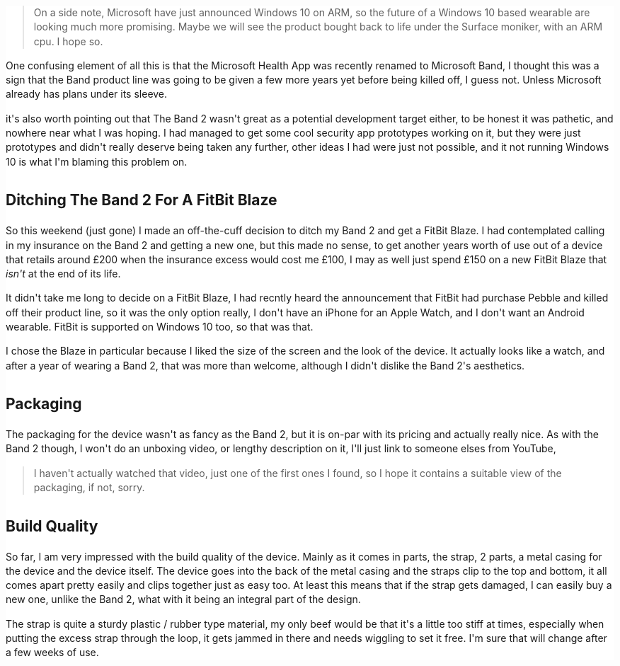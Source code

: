 > On a side note, Microsoft have just announced Windows 10 on ARM, so the future of a Windows 10 based wearable are looking much more promising.  Maybe we will see the product bought back to life under the Surface moniker, with an ARM cpu.  I hope so.

One confusing element of all this is that the Microsoft Health App was recently renamed to Microsoft Band, I thought this was a sign that the Band product line was going to be given a few more years yet before being killed off, I guess not.  Unless Microsoft already has plans under its sleeve.

it's also worth pointing out that The Band 2 wasn't great as a potential development target either, to be honest it was pathetic, and nowhere near what I was hoping.  I had managed to get some cool security app prototypes working on it, but they were just prototypes and didn't really deserve being taken any further, other ideas I had were just not possible, and it not running Windows 10 is what I'm blaming this problem on.

## Ditching The Band 2 For A FitBit Blaze

So this weekend (just gone) I made an off-the-cuff decision to ditch my Band 2 and get a FitBit Blaze.  I had contemplated calling in my insurance on the Band 2 and getting a new one, but this made no sense, to get another years worth of use out of a device that retails around £200 when the insurance excess would cost me £100, I may as well just spend £150 on a new FitBit Blaze that *isn't* at the end of its life.

It didn't take me long to decide on a FitBit Blaze, I had recntly heard the announcement that FitBit had purchase Pebble and killed off their product line, so it was the only option really, I don't have an iPhone for an Apple Watch, and I don't want an Android wearable.  FitBit is supported on Windows 10 too, so that was that.

I chose the Blaze in particular because I liked the size of the screen and the look of the device.  It actually looks like a watch, and after a year of wearing a Band 2, that was more than welcome, although I didn't dislike the Band 2's aesthetics.

## Packaging

The packaging for the device wasn't as fancy as the Band 2, but it is on-par with its pricing and actually really nice.  As with the Band 2 though, I won't do an unboxing video, or lengthy description on it, I'll just link to someone elses from YouTube,

<iframe width="560" height="315" src="https://www.youtube.com/embed/auB7mFXBpMs" frameborder="0" allowfullscreen></iframe>

> I haven't actually watched that video, just one of the first ones I found, so I hope it contains a suitable view of the packaging, if not, sorry.

## Build Quality

So far, I am very impressed with the build quality of the device.  Mainly as it comes in parts, the strap, 2 parts, a metal casing for the device and the device itself.  The device goes into the back of the metal casing and the straps clip to the top and bottom, it all comes apart pretty easily and clips together just as easy too.  At least this means that if the strap gets damaged, I can easily buy a new one, unlike the Band 2, what with it being an integral part of the design.

The strap is quite a sturdy plastic / rubber type material, my only beef would be that it's a little too stiff at times, especially when putting the excess strap through the loop, it gets jammed in there and needs wiggling to set it free.  I'm sure that will change after a few weeks of use.
